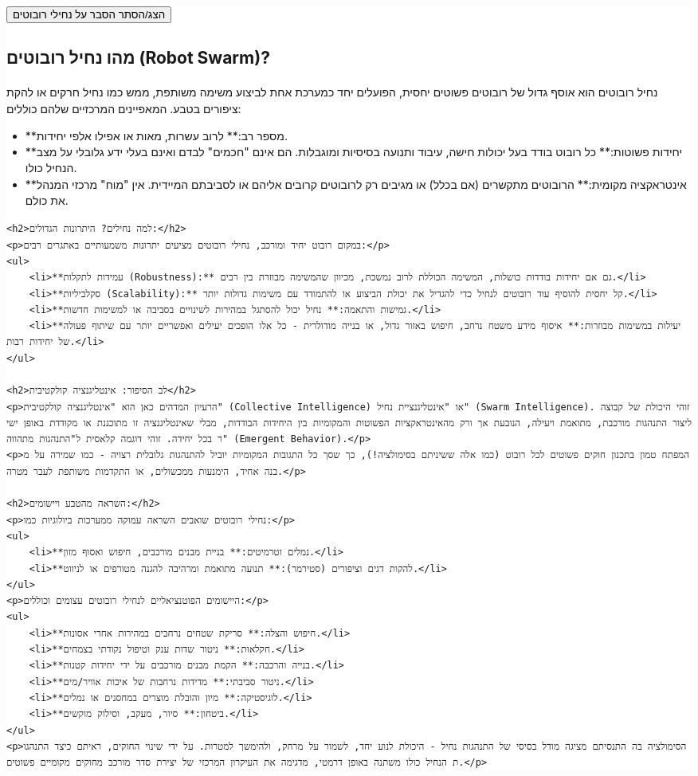 
</style>

<button id="explanation-toggle">הצג/הסתר הסבר על נחילי רובוטים</button>

<div id="explanation-content">
    <h2>מהו נחיל רובוטים (Robot Swarm)?</h2>
    <p>נחיל רובוטים הוא אוסף גדול של רובוטים פשוטים יחסית, הפועלים יחד כמערכת אחת לביצוע משימה משותפת, ממש כמו נחיל חרקים או להקת ציפורים בטבע. המאפיינים המרכזיים שלהם כוללים:</p>
    <ul>
        <li>**מספר רב:** לרוב עשרות, מאות או אפילו אלפי יחידות.</li>
        <li>**יחידות פשוטות:** כל רובוט בודד בעל יכולות חישה, עיבוד ותנועה בסיסיות ומוגבלות. הם אינם "חכמים" לבדם ואינם בעלי ידע גלובלי על מצב הנחיל כולו.</li>
        <li>**אינטראקציה מקומית:** הרובוטים מתקשרים (אם בכלל) או מגיבים רק לרובוטים קרובים אליהם או לסביבתם המיידית. אין "מוח" מרכזי המנהל את כולם.</li>
    </ul>

    <h2>למה נחילים? היתרונות הגדולים:</h2>
    <p>במקום רובוט יחיד ומורכב, נחילי רובוטים מציעים יתרונות משמעותיים באתגרים רבים:</p>
    <ul>
        <li>**עמידות לתקלות (Robustness):** גם אם יחידות בודדות כושלות, המשימה הכוללת לרוב נמשכת, מכיוון שהמשימה מבוזרת בין רבים.</li>
        <li>**סקלביליות (Scalability):** קל יחסית להוסיף עוד רובוטים לנחיל כדי להגדיל את יכולת הביצוע או להתמודד עם משימות גדולות יותר.</li>
        <li>**גמישות והתאמה:** נחיל יכול להסתגל במהירות לשינויים בסביבה או למשימות חדשות.</li>
        <li>**יעילות במשימות מבוזרות:** איסוף מידע משטח נרחב, חיפוש באזור גדול, או בנייה מודולרית - כל אלו הופכים יעילים ואפשריים יותר עם שיתוף פעולה של יחידות רבות.</li>
    </ul>

    <h2>לב הסיפור: אינטליגנציה קולקטיבית</h2>
    <p>הרעיון המדהים כאן הוא "אינטליגנציה קולקטיבית" (Collective Intelligence) או "אינטליגנציית נחיל" (Swarm Intelligence). זוהי היכולת של קבוצה ליצור התנהגות מורכבת, מתואמת ויעילה, הנובעת אך ורק מהאינטראקציות הפשוטות והמקומיות בין היחידות הבודדות, מבלי שאינטליגנציה זו מתוכננת או מקודדת באופן ישיר בכל יחידה. זוהי דוגמה קלאסית ל"התנהגות מתהווה" (Emergent Behavior).</p>
    <p>המפתח טמון בתכנון חוקים פשוטים לכל רובוט (כמו אלה ששיניתם בסימולציה!), כך שסך כל התגובות המקומיות יוביל להתנהגות גלובלית רצויה - כמו שמירה על מבנה אחיד, הימנעות ממכשולים, או התקדמות משותפת לעבר מטרה.</p>

    <h2>השראה מהטבע ויישומים:</h2>
    <p>נחילי רובוטים שואבים השראה עמוקה ממערכות ביולוגיות כמו:</p>
    <ul>
        <li>**נמלים וטרמיטים:** בניית מבנים מורכבים, חיפוש ואסוף מזון.</li>
        <li>**להקות דגים וציפורים (סטירמר):** תנועה מתואמת ומרהיבה להגנה מטורפים או לניווט.</li>
    </ul>
    <p>היישומים הפוטנציאליים לנחילי רובוטים עצומים וכוללים:</p>
    <ul>
        <li>**חיפוש והצלה:** סריקת שטחים נרחבים במהירות אחרי אסונות.</li>
        <li>**חקלאות:** ניטור שדות ענק וטיפול נקודתי בצמחים.</li>
        <li>**בנייה והרכבה:** הקמת מבנים מורכבים על ידי יחידות קטנות.</li>
        <li>**ניטור סביבתי:** מדידות נרחבות של איכות אוויר/מים.</li>
        <li>**לוגיסטיקה:** מיון והובלת מוצרים במחסנים או נמלים.</li>
        <li>**ביטחון:** סיור, מעקב, וסילוק מוקשים.</li>
    </ul>
    <p>הסימולציה בה התנסיתם מציגה מודל בסיסי של התנהגות נחיל - היכולת לנוע יחד, לשמור על מרחק, ולהימשך למטרות. על ידי שינוי החוקים, ראיתם כיצד התנהגות הנחיל כולו משתנה באופן דרמטי, מדגימה את העיקרון המרכזי של יצירת סדר מורכב מחוקים מקומיים פשוטים.</p>
</div>
